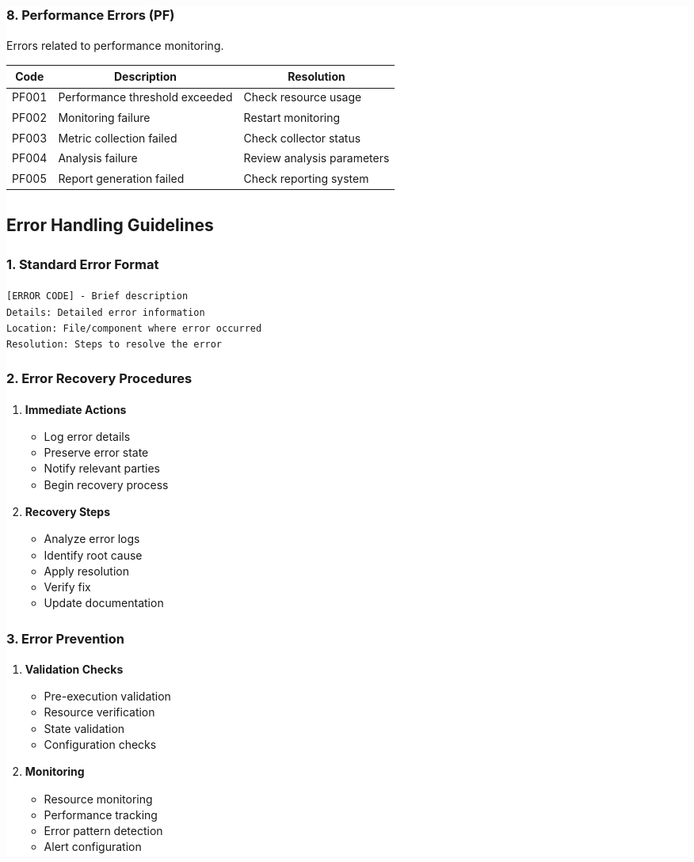 ### 8. Performance Errors (PF)
Errors related to performance monitoring.

| Code  | Description | Resolution |
|-------|-------------|------------|
| PF001 | Performance threshold exceeded | Check resource usage |
| PF002 | Monitoring failure | Restart monitoring |
| PF003 | Metric collection failed | Check collector status |
| PF004 | Analysis failure | Review analysis parameters |
| PF005 | Report generation failed | Check reporting system |

## Error Handling Guidelines

### 1. Standard Error Format
```
[ERROR CODE] - Brief description
Details: Detailed error information
Location: File/component where error occurred
Resolution: Steps to resolve the error
```

### 2. Error Recovery Procedures
1. **Immediate Actions**
   - Log error details
   - Preserve error state
   - Notify relevant parties
   - Begin recovery process

2. **Recovery Steps**
   - Analyze error logs
   - Identify root cause
   - Apply resolution
   - Verify fix
   - Update documentation

### 3. Error Prevention
1. **Validation Checks**
   - Pre-execution validation
   - Resource verification
   - State validation
   - Configuration checks

2. **Monitoring**
   - Resource monitoring
   - Performance tracking
   - Error pattern detection
   - Alert configuration
